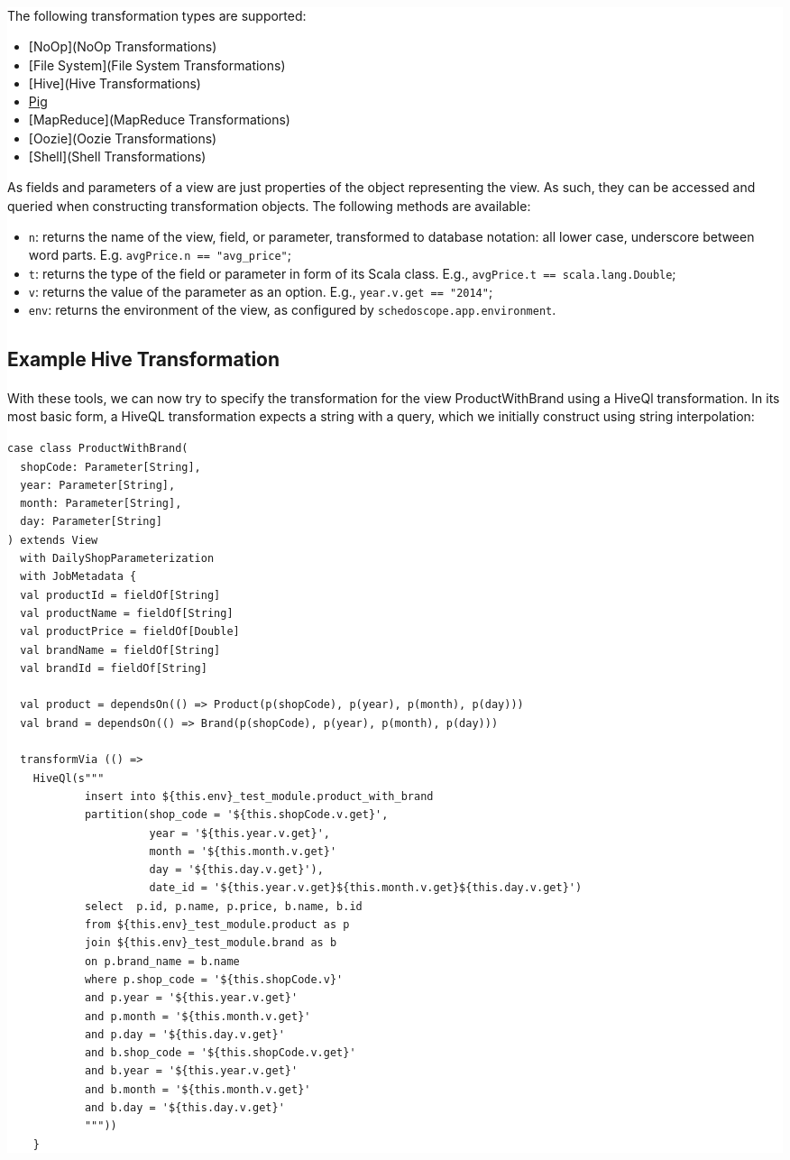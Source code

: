 The following transformation types are supported:
- [NoOp](NoOp Transformations)
- [File System](File System Transformations)
- [Hive](Hive Transformations)
- [Pig](Pig-Transformations)
- [MapReduce](MapReduce Transformations)
- [Oozie](Oozie Transformations)
- [Shell](Shell Transformations)

As fields and parameters of a view are just properties of the object representing the view. As such, they can be accessed and queried when constructing transformation objects. The following methods are available:

- `n`: returns the name of the view, field, or parameter, transformed to database notation: all lower case, underscore between word parts. E.g. `avgPrice.n == "avg_price"`;
- `t`: returns the type of the field or parameter in form of its Scala class. E.g., `avgPrice.t == scala.lang.Double`;
- `v`: returns the value of the parameter as an option. E.g., `year.v.get == "2014"`;
- `env`: returns the environment of the view, as configured by `schedoscope.app.environment`.


## Example Hive Transformation

With these tools, we can now try to specify the transformation for the view ProductWithBrand using a HiveQl transformation. In its most basic form, a HiveQL transformation expects a string with a query, which we initially construct using string interpolation:

    case class ProductWithBrand(
      shopCode: Parameter[String],
      year: Parameter[String],
      month: Parameter[String],
      day: Parameter[String]
    ) extends View 
      with DailyShopParameterization
      with JobMetadata {
      val productId = fieldOf[String]
      val productName = fieldOf[String]
      val productPrice = fieldOf[Double]
      val brandName = fieldOf[String]
      val brandId = fieldOf[String]
     
      val product = dependsOn(() => Product(p(shopCode), p(year), p(month), p(day)))
      val brand = dependsOn(() => Brand(p(shopCode), p(year), p(month), p(day)))
     
      transformVia (() =>
        HiveQl(s"""
                insert into ${this.env}_test_module.product_with_brand
                partition(shop_code = '${this.shopCode.v.get}', 
                          year = '${this.year.v.get}', 
                          month = '${this.month.v.get}'
                          day = '${this.day.v.get}'),
                          date_id = '${this.year.v.get}${this.month.v.get}${this.day.v.get}')
                select  p.id, p.name, p.price, b.name, b.id
                from ${this.env}_test_module.product as p
                join ${this.env}_test_module.brand as b
                on p.brand_name = b.name
                where p.shop_code = '${this.shopCode.v}' 
                and p.year = '${this.year.v.get}' 
                and p.month = '${this.month.v.get}' 
                and p.day = '${this.day.v.get}'
                and b.shop_code = '${this.shopCode.v.get}' 
                and b.year = '${this.year.v.get}' 
                and b.month = '${this.month.v.get}' 
                and b.day = '${this.day.v.get}'
                """))
        }